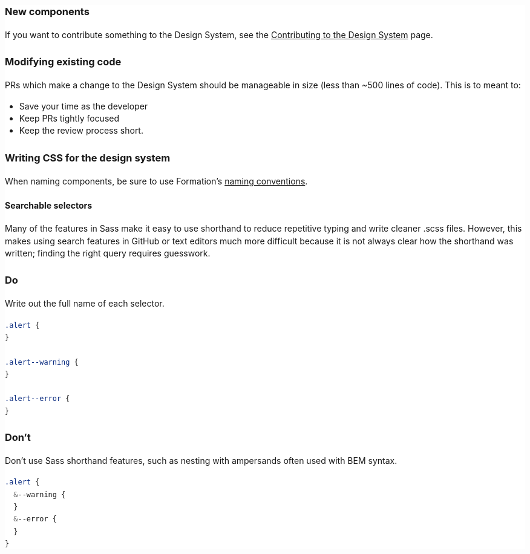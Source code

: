 ### New components

If you want to contribute something to the Design System, see the [Contributing to the Design System](./contributing-to-the-design-system) page.




### Modifying existing code

PRs which make a change to the Design System should be manageable in size (less than ~500 lines of code). This is to meant to:

- Save your time as the developer
- Keep PRs tightly focused
- Keep the review process short.

### Writing CSS for the design system

When naming components, be sure to use Formation’s [naming conventions](naming).

#### Searchable selectors

Many of the features in Sass make it easy to use shorthand to reduce repetitive typing and write cleaner .scss files. However, this makes using search features in GitHub or text editors much more difficult because it is not always clear how the shorthand was written; finding the right query requires guesswork.

<div class="do-dont">
<div class="do-dont__do">
<h3 class="do-dont__heading">Do</h3>
<div class="do-dont__content" markdown="1">
Write out the full name of each selector.

```css
.alert {
}

.alert--warning {
}

.alert--error {
}
```
</div>
</div>
<div class="do-dont__dont">
<h3 class="do-dont__heading">Don’t</h3>
<div class="do-dont__content" markdown="1">
Don’t use Sass shorthand features, such as nesting with ampersands often used with BEM syntax.

```scss
.alert {
  &--warning {
  }
  &--error {
  }
}
```
</div>
</div>
</div>
